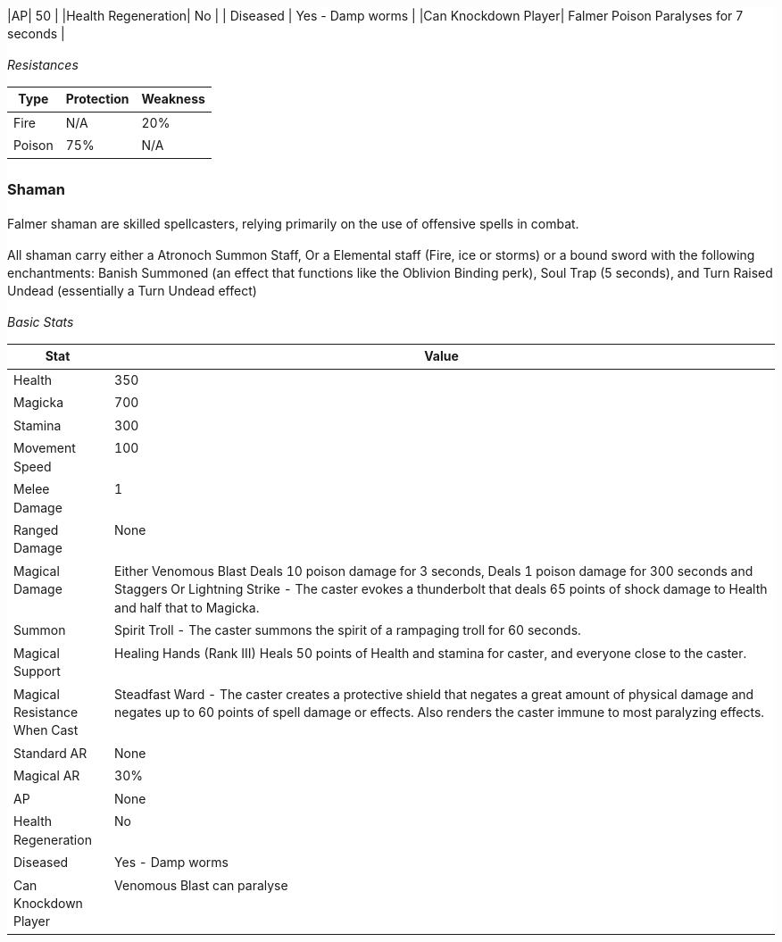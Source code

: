 |AP| 50 |
|Health Regeneration| No |
| Diseased | Yes - Damp worms |
|Can Knockdown Player| Falmer Poison Paralyses for 7 seconds  |

*Resistances*

|Type  | Protection | Weakness|
|--|--|--|
|Fire  | N/A | 20% |
|Poison  | 75% | N/A |

### Shaman

Falmer shaman are skilled spellcasters, relying primarily on the use of offensive spells in combat. 

All shaman carry either a Atronoch Summon Staff, Or a Elemental staff (Fire, ice or storms) or a bound sword with the following enchantments: Banish Summoned (an effect that functions like the Oblivion Binding perk), Soul Trap (5 seconds), and Turn Raised Undead (essentially a Turn Undead effect)

*Basic Stats*

|Stat| Value |
|--|--|
|Health| 350|
|Magicka| 700 |
|Stamina| 300 |
|Movement Speed| 100 |
|Melee Damage| 1 |
|Ranged Damage| None |
|Magical Damage| Either Venomous Blast Deals 10 poison damage for 3 seconds, Deals 1 poison damage for 300 seconds and Staggers Or Lightning Strike - The caster evokes a thunderbolt that deals 65 points of shock damage to Health and half that to Magicka. |
|Summon |  Spirit Troll - The caster summons the spirit of a rampaging troll for 60 seconds.|
|Magical Support| Healing Hands (Rank III) Heals 50 points of Health and stamina for caster, and everyone close to the caster.|
|Magical Resistance When Cast| Steadfast Ward - The caster creates a protective shield that negates a great amount of physical damage and negates up to 60 points of spell damage or effects. Also renders the caster immune to most paralyzing effects.|
|Standard AR|  None |
|Magical AR| 30% |
|AP| None |
|Health Regeneration| No |
| Diseased | Yes - Damp worms |
|Can Knockdown Player| Venomous Blast can paralyse |
